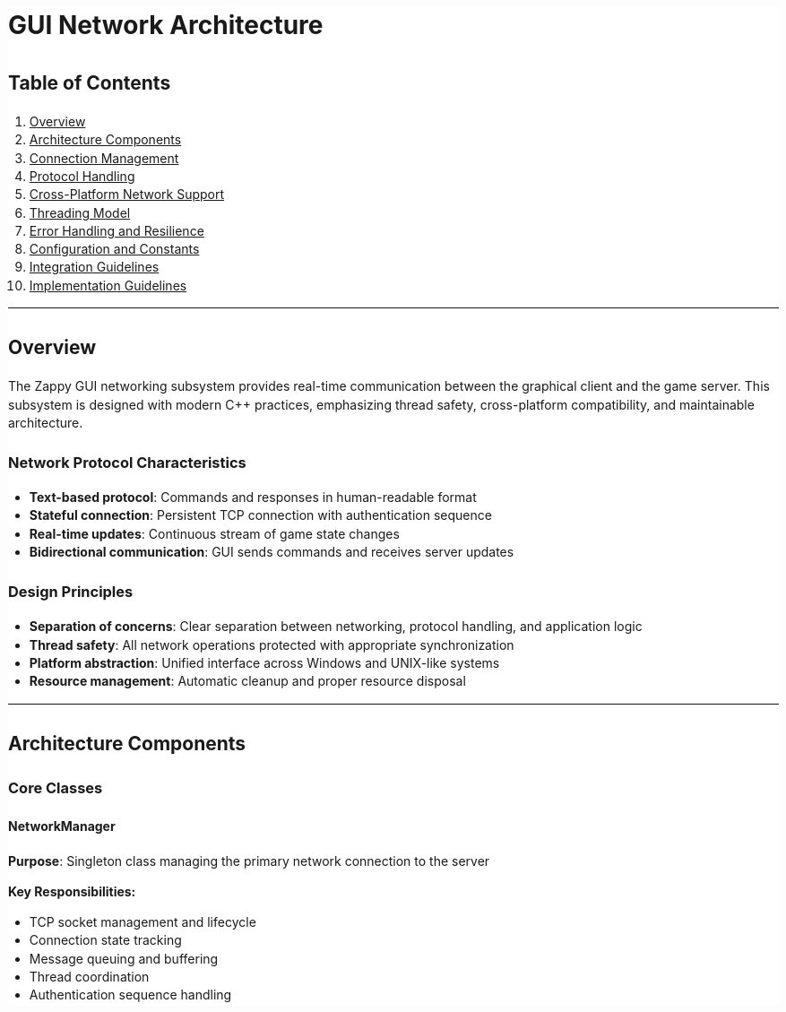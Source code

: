 # GUI Network Architecture

## Table of Contents
1. [Overview](#overview)
2. [Architecture Components](#architecture-components)
3. [Connection Management](#connection-management)
4. [Protocol Handling](#protocol-handling)
5. [Cross-Platform Network Support](#cross-platform-network-support)
6. [Threading Model](#threading-model)
7. [Error Handling and Resilience](#error-handling-and-resilience)
8. [Configuration and Constants](#configuration-and-constants)
9. [Integration Guidelines](#integration-guidelines)
10. [Implementation Guidelines](#implementation-guidelines)

---

## Overview

The Zappy GUI networking subsystem provides real-time communication between the graphical client and the game server. This subsystem is designed with modern C++ practices, emphasizing thread safety, cross-platform compatibility, and maintainable architecture.

### Network Protocol Characteristics
- **Text-based protocol**: Commands and responses in human-readable format
- **Stateful connection**: Persistent TCP connection with authentication sequence
- **Real-time updates**: Continuous stream of game state changes
- **Bidirectional communication**: GUI sends commands and receives server updates

### Design Principles
- **Separation of concerns**: Clear separation between networking, protocol handling, and application logic
- **Thread safety**: All network operations protected with appropriate synchronization
- **Platform abstraction**: Unified interface across Windows and UNIX-like systems
- **Resource management**: Automatic cleanup and proper resource disposal

---

## Architecture Components

### Core Classes

#### NetworkManager
**Purpose**: Singleton class managing the primary network connection to the server

**Key Responsibilities:**
- TCP socket management and lifecycle
- Connection state tracking
- Message queuing and buffering
- Thread coordination
- Authentication sequence handling
